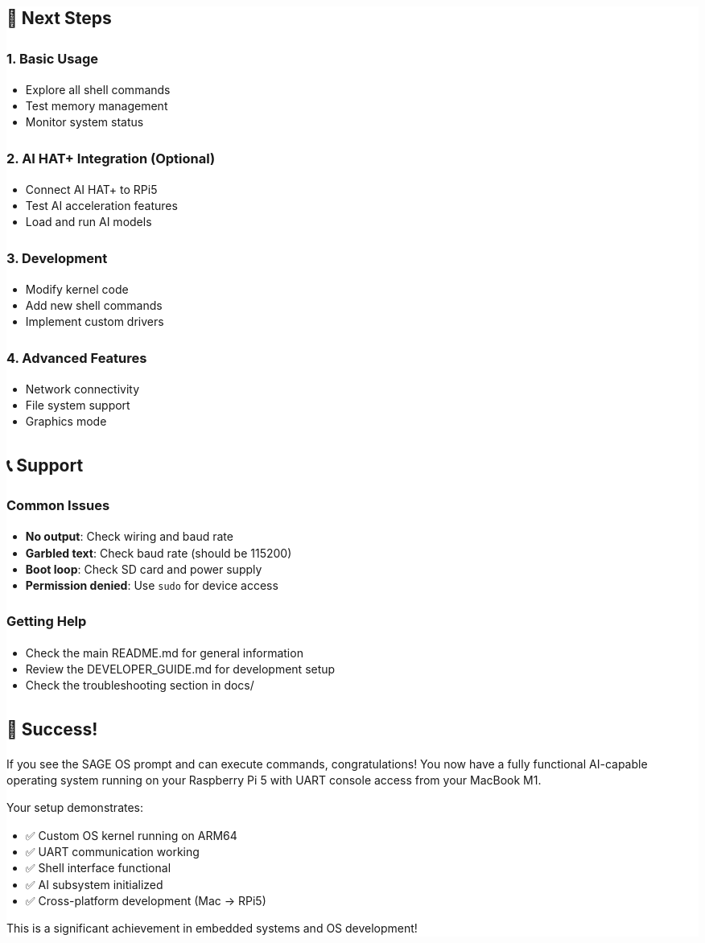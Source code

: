 ## 🎯 Next Steps

### 1. Basic Usage
- Explore all shell commands
- Test memory management
- Monitor system status

### 2. AI HAT+ Integration (Optional)
- Connect AI HAT+ to RPi5
- Test AI acceleration features
- Load and run AI models

### 3. Development
- Modify kernel code
- Add new shell commands
- Implement custom drivers

### 4. Advanced Features
- Network connectivity
- File system support
- Graphics mode

## 📞 Support

### Common Issues
- **No output**: Check wiring and baud rate
- **Garbled text**: Check baud rate (should be 115200)
- **Boot loop**: Check SD card and power supply
- **Permission denied**: Use `sudo` for device access

### Getting Help
- Check the main README.md for general information
- Review the DEVELOPER_GUIDE.md for development setup
- Check the troubleshooting section in docs/

## 🎉 Success!

If you see the SAGE OS prompt and can execute commands, congratulations! You now have a fully functional AI-capable operating system running on your Raspberry Pi 5 with UART console access from your MacBook M1.

Your setup demonstrates:
- ✅ Custom OS kernel running on ARM64
- ✅ UART communication working
- ✅ Shell interface functional
- ✅ AI subsystem initialized
- ✅ Cross-platform development (Mac → RPi5)

This is a significant achievement in embedded systems and OS development!